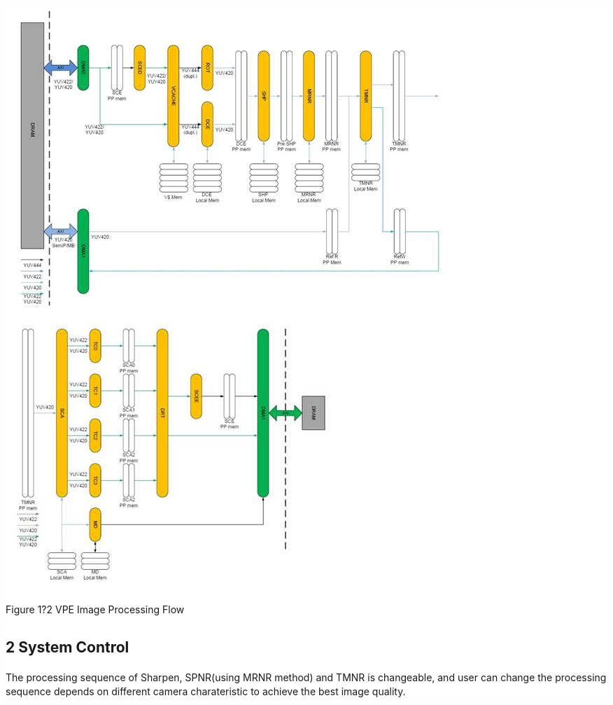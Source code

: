 ![](NT9833x_VPE_IQ_Tuning_Guide_en.files/image003.jpg)

![](NT9833x_VPE_IQ_Tuning_Guide_en.files/image004.jpg)

Figure 1?2  VPE Image Processing Flow

2 System Control
----------------

The processing sequence of Sharpen, SPNR(using MRNR method) and TMNR is changeable, and user can change the processing sequence depends on different camera charateristic to achieve the best image quality.
